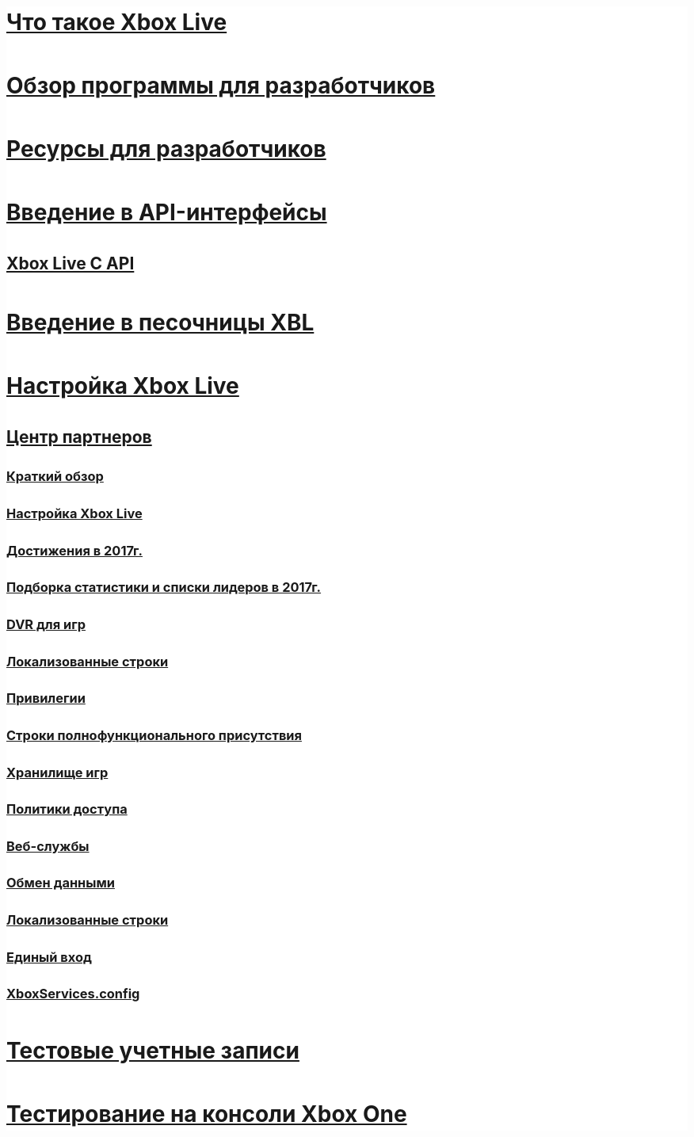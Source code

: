 # [Что такое Xbox Live](index.md)
# [Обзор программы для разработчиков](developer-program-overview.md)
# [Ресурсы для разработчиков](xbox-live-resources.md)
# [Введение в API-интерфейсы](introduction-to-xbox-live-apis.md)
## [Xbox Live C API](xsapi-flat-c.md)
# [Введение в песочницы XBL](xbox-live-sandboxes.md)
# [Настройка Xbox Live](xbox-live-service-configuration.md)
## [Центр партнеров](configure-xbl/windows-dev-center.md)
### [Краткий обзор](configure-xbl/dev-center/summary.md)
### [Настройка Xbox Live](configure-xbl/dev-center/xbox-live-setup.md)
### [Достижения в 2017г.](configure-xbl/dev-center/achievements-in-udc.md)
### [Подборка статистики и списки лидеров в 2017г.](configure-xbl/dev-center/featured-stats-and-leaderboards.md)
### [DVR для игр](configure-xbl/dev-center/game-dvr.md)
### [Локализованные строки](configure-xbl/dev-center/localized-strings.md)
### [Привилегии](configure-xbl/dev-center/privileges.md)
### [Строки полнофункционального присутствия](configure-xbl/dev-center/rich-presence-configuration.md)
### [Хранилище игр](configure-xbl/dev-center/title-storage.md)
### [Политики доступа](configure-xbl/dev-center/access-policies-udc.md)
### [Веб-службы](configure-xbl/dev-center/web-services.md)
### [Обмен данными](configure-xbl/dev-center/data-sharing-udc.md)
### [Локализованные строки](configure-xbl/dev-center/localized-strings.md)
### [Единый вход](configure-xbl/dev-center/single-sign-on.md)
### [XboxServices.config](xboxservices-config.md)
# [Тестовые учетные записи](xbox-live-test-accounts.md)
# [Тестирование на консоли Xbox One](testing-on-console.md)